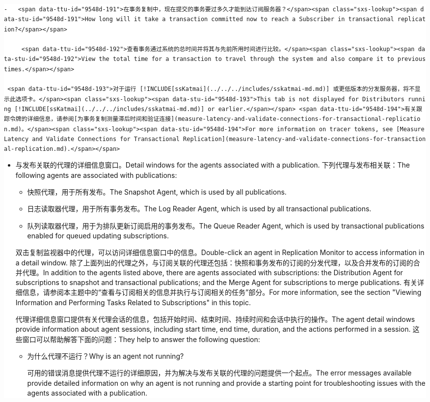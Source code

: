     -   <span data-ttu-id="9548d-191">在事务复制中，现在提交的事务要过多久才能到达订阅服务器？</span><span class="sxs-lookup"><span data-stu-id="9548d-191">How long will it take a transaction committed now to reach a Subscriber in transactional replication?</span></span>  
  
         <span data-ttu-id="9548d-192">查看事务通过系统的总时间并将其与先前所用时间进行比较。</span><span class="sxs-lookup"><span data-stu-id="9548d-192">View the total time for a transaction to travel through the system and also compare it to previous times.</span></span>  
  
     <span data-ttu-id="9548d-193">对于运行 [!INCLUDE[ssKatmai](../../../includes/sskatmai-md.md)] 或更低版本的分发服务器，将不显示此选项卡。</span><span class="sxs-lookup"><span data-stu-id="9548d-193">This tab is not displayed for Distributors running [!INCLUDE[ssKatmai](../../../includes/sskatmai-md.md)] or earlier.</span></span> <span data-ttu-id="9548d-194">有关跟踪令牌的详细信息，请参阅[为事务复制测量滞后时间和验证连接](measure-latency-and-validate-connections-for-transactional-replication.md)。</span><span class="sxs-lookup"><span data-stu-id="9548d-194">For more information on tracer tokens, see [Measure Latency and Validate Connections for Transactional Replication](measure-latency-and-validate-connections-for-transactional-replication.md).</span></span>  
  
-   <span data-ttu-id="9548d-195">与发布关联的代理的详细信息窗口。</span><span class="sxs-lookup"><span data-stu-id="9548d-195">Detail windows for the agents associated with a publication.</span></span> <span data-ttu-id="9548d-196">下列代理与发布相关联：</span><span class="sxs-lookup"><span data-stu-id="9548d-196">The following agents are associated with publications:</span></span>  
  
    -   <span data-ttu-id="9548d-197">快照代理，用于所有发布。</span><span class="sxs-lookup"><span data-stu-id="9548d-197">The Snapshot Agent, which is used by all publications.</span></span>  
  
    -   <span data-ttu-id="9548d-198">日志读取器代理，用于所有事务发布。</span><span class="sxs-lookup"><span data-stu-id="9548d-198">The Log Reader Agent, which is used by all transactional publications.</span></span>  
  
    -   <span data-ttu-id="9548d-199">队列读取器代理，用于为排队更新订阅启用的事务发布。</span><span class="sxs-lookup"><span data-stu-id="9548d-199">The Queue Reader Agent, which is used by transactional publications enabled for queued updating subscriptions.</span></span>  
  
     <span data-ttu-id="9548d-200">双击复制监视器中的代理，可以访问详细信息窗口中的信息。</span><span class="sxs-lookup"><span data-stu-id="9548d-200">Double-click an agent in Replication Monitor to access information in a detail window.</span></span> <span data-ttu-id="9548d-201">除了上面列出的代理之外，与订阅关联的代理还包括：快照和事务发布的订阅的分发代理，以及合并发布的订阅的合并代理。</span><span class="sxs-lookup"><span data-stu-id="9548d-201">In addition to the agents listed above, there are agents associated with subscriptions: the Distribution Agent for subscriptions to snapshot and transactional publications; and the Merge Agent for subscriptions to merge publications.</span></span> <span data-ttu-id="9548d-202">有关详细信息，请参阅本主题中的“查看与订阅相关的信息并执行与订阅相关的任务”部分。</span><span class="sxs-lookup"><span data-stu-id="9548d-202">For more information, see the section "Viewing Information and Performing Tasks Related to Subscriptions" in this topic.</span></span>  
  
     <span data-ttu-id="9548d-203">代理详细信息窗口提供有关代理会话的信息，包括开始时间、结束时间、持续时间和会话中执行的操作。</span><span class="sxs-lookup"><span data-stu-id="9548d-203">The agent detail windows provide information about agent sessions, including start time, end time, duration, and the actions performed in a session.</span></span> <span data-ttu-id="9548d-204">这些窗口可以帮助解答下面的问题：</span><span class="sxs-lookup"><span data-stu-id="9548d-204">They help to answer the following question:</span></span>  
  
    -   <span data-ttu-id="9548d-205">为什么代理不运行？</span><span class="sxs-lookup"><span data-stu-id="9548d-205">Why is an agent not running?</span></span>  
  
         <span data-ttu-id="9548d-206">可用的错误消息提供代理不运行的详细原因，并为解决与发布关联的代理的问题提供一个起点。</span><span class="sxs-lookup"><span data-stu-id="9548d-206">The error messages available provide detailed information on why an agent is not running and provide a starting point for troubleshooting issues with the agents associated with a publication.</span></span>  
  